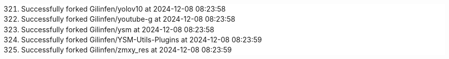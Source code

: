 321. Successfully forked Gilinfen/yolov10 at 2024-12-08 08:23:58
322. Successfully forked Gilinfen/youtube-g at 2024-12-08 08:23:58
323. Successfully forked Gilinfen/ysm at 2024-12-08 08:23:58
324. Successfully forked Gilinfen/YSM-Utils-Plugins at 2024-12-08 08:23:59
325. Successfully forked Gilinfen/zmxy_res at 2024-12-08 08:23:59
